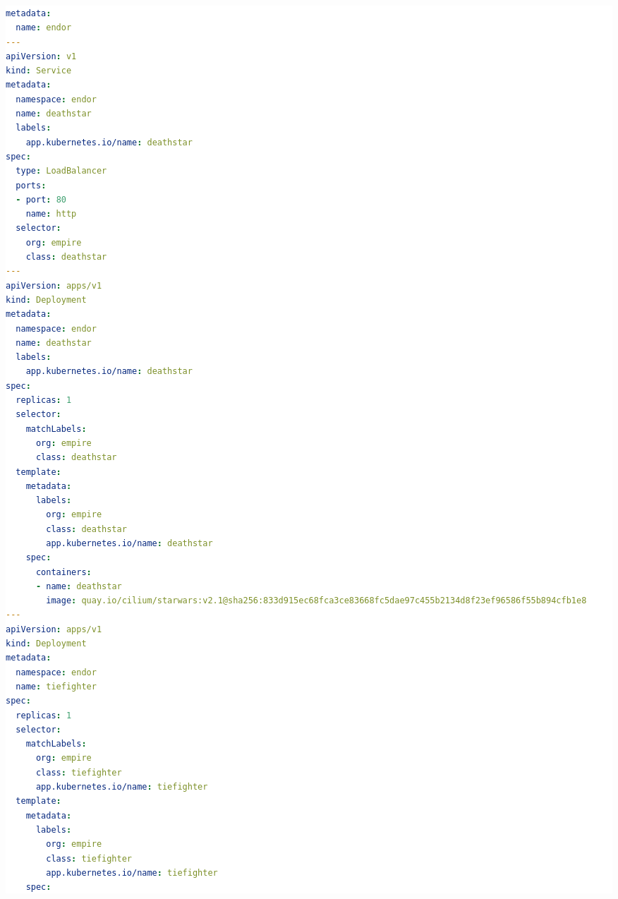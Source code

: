 ```yaml
metadata:
  name: endor
---
apiVersion: v1
kind: Service
metadata:
  namespace: endor
  name: deathstar
  labels:
    app.kubernetes.io/name: deathstar
spec:
  type: LoadBalancer
  ports:
  - port: 80
    name: http
  selector:
    org: empire
    class: deathstar
---
apiVersion: apps/v1
kind: Deployment
metadata:
  namespace: endor
  name: deathstar
  labels:
    app.kubernetes.io/name: deathstar
spec:
  replicas: 1
  selector:
    matchLabels:
      org: empire
      class: deathstar
  template:
    metadata:
      labels:
        org: empire
        class: deathstar
        app.kubernetes.io/name: deathstar
    spec:
      containers:
      - name: deathstar
        image: quay.io/cilium/starwars:v2.1@sha256:833d915ec68fca3ce83668fc5dae97c455b2134d8f23ef96586f55b894cfb1e8
---
apiVersion: apps/v1
kind: Deployment
metadata:
  namespace: endor
  name: tiefighter
spec:
  replicas: 1
  selector:
    matchLabels:
      org: empire
      class: tiefighter
      app.kubernetes.io/name: tiefighter
  template:
    metadata:
      labels:
        org: empire
        class: tiefighter
        app.kubernetes.io/name: tiefighter
    spec:
```